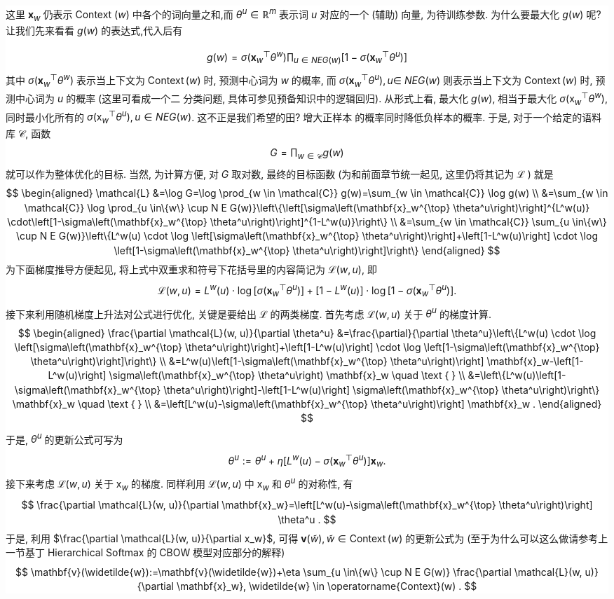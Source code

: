   这里 $\mathbf{x}_w$ 仍表示 Context $(w)$ 中各个的词向量之和,而 $\theta^u \in \mathbb{R}^m$ 表示词 $u$ 对应的一个 (辅助) 向量, 为待训练参数.
  为什么要最大化 $g(w)$ 呢? 让我们先来看看 $g(w)$ 的表达式,代入后有


  $$
  g(w)=\sigma\left(\mathbf{x}_w^{\top} \theta^w\right) \prod_{u \in N E G(w)}\left[1-\sigma\left(\mathbf{x}_w^{\top} \theta^u\right)\right]
  $$
  其中 $\sigma\left(\mathbf{x}_w^{\top} \theta^w\right)$ 表示当上下文为 $\operatorname{Context}(w)$ 时, 预测中心词为 $w$ 的概率, 而 $\sigma\left(\mathbf{x}_w^{\top} \theta^u\right), u \in$ $N E G(w)$ 则表示当上下文为 $\operatorname{Context}(w)$ 时, 预测中心词为 $u$ 的概率 (这里可看成一个二 分类问题, 具体可参见预备知识中的逻辑回归). 从形式上看, 最大化 $g(w)$, 相当于最大化 $\sigma\left(\mathrm{x}_w^{\top} \theta^w\right)$, 同时最小化所有的 $\sigma\left(\mathrm{x}_w^{\top} \theta^u\right), u \in N E G(w)$. 这不正是我们希望的田? 增大正样本 的概率同时降低负样本的概率. 于是, 对于一个给定的语料库 $\mathcal{C}$, 函数
  $$
  G=\prod_{w \in \mathcal{C}} g(w)
  $$
  就可以作为整体优化的目标. 当然, 为计算方便, 对 $G$ 取对数, 最终的目标函数 (为和前面章节统一起见, 这里仍将其记为 $\mathcal{L}$ ) 就是
  $$
  \begin{aligned}
  \mathcal{L} &=\log G=\log \prod_{w \in \mathcal{C}} g(w)=\sum_{w \in \mathcal{C}} \log g(w) \\
  &=\sum_{w \in \mathcal{C}} \log \prod_{u \in\{w\} \cup N E G(w)}\left\{\left[\sigma\left(\mathbf{x}_w^{\top} \theta^u\right)\right]^{L^w(u)} \cdot\left[1-\sigma\left(\mathbf{x}_w^{\top} \theta^u\right)\right]^{1-L^w(u)}\right\} \\
  &=\sum_{w \in \mathcal{C}} \sum_{u \in\{w\} \cup N E G(w)}\left\{L^w(u) \cdot \log \left[\sigma\left(\mathbf{x}_w^{\top} \theta^u\right)\right]+\left[1-L^w(u)\right] \cdot \log \left[1-\sigma\left(\mathbf{x}_w^{\top} \theta^u\right)\right]\right\}
  \end{aligned}
  $$
  为下面梯度推导方便起见, 将上式中双重求和符号下花括号里的内容简记为 $\mathcal{L}(w, u)$, 即
  $$
  \mathcal{L}(w, u)=L^w(u) \cdot \log \left[\sigma\left(\mathbf{x}_w^{\top} \theta^u\right)\right]+\left[1-L^w(u)\right] \cdot \log \left[1-\sigma\left(\mathbf{x}_w^{\top} \theta^u\right)\right] .
  $$
  接下来利用随机梯度上升法对公式进行优化, 关键是要给出 $\mathcal{L}$ 的两类梯度. 首先考虑 $\mathcal{L}(w, u)$ 关于 $\theta^u$ 的梯度计算.
  $$
  \begin{aligned}
  \frac{\partial \mathcal{L}(w, u)}{\partial \theta^u} &=\frac{\partial}{\partial \theta^u}\left\{L^w(u) \cdot \log \left[\sigma\left(\mathbf{x}_w^{\top} \theta^u\right)\right]+\left[1-L^w(u)\right] \cdot \log \left[1-\sigma\left(\mathbf{x}_w^{\top} \theta^u\right)\right]\right\} \\
  &=L^w(u)\left[1-\sigma\left(\mathbf{x}_w^{\top} \theta^u\right)\right] \mathbf{x}_w-\left[1-L^w(u)\right] \sigma\left(\mathbf{x}_w^{\top} \theta^u\right) \mathbf{x}_w \quad \text {  } \\
  &=\left\{L^w(u)\left[1-\sigma\left(\mathbf{x}_w^{\top} \theta^u\right)\right]-\left[1-L^w(u)\right] \sigma\left(\mathbf{x}_w^{\top} \theta^u\right)\right\} \mathbf{x}_w \quad \text { } \\
  &=\left[L^w(u)-\sigma\left(\mathbf{x}_w^{\top} \theta^u\right)\right] \mathbf{x}_w .
  \end{aligned}
  $$
  于是, $\theta^u$ 的更新公式可写为
  $$
  \theta^u:=\theta^u+\eta\left[L^w(u)-\sigma\left(\mathbf{x}_w^{\top} \theta^u\right)\right] \mathbf{x}_w .
  $$
  接下来考虑 $\mathcal{L}(w, u)$ 关于 $\mathrm{x}_w$ 的梯度. 同样利用 $\mathcal{L}(w, u)$ 中 $\mathrm{x}_w$ 和 $\theta^u$ 的对称性, 有
  $$
  \frac{\partial \mathcal{L}(w, u)}{\partial \mathbf{x}_w}=\left[L^w(u)-\sigma\left(\mathbf{x}_w^{\top} \theta^u\right)\right] \theta^u .
  $$
  于是, 利用 $\frac{\partial \mathcal{L}(w, u)}{\partial x_w}$, 可得 $\mathbf{v}(\widetilde{w}), \widetilde{w} \in \operatorname{Context}(w)$ 的更新公式为 (至于为什么可以这么做请参考上一节基丁 Hierarchical Softmax 的 CBOW 模型对应部分的解释)
  $$
  \mathbf{v}(\widetilde{w}):=\mathbf{v}(\widetilde{w})+\eta \sum_{u \in\{w\} \cup N E G(w)} \frac{\partial \mathcal{L}(w, u)}{\partial \mathbf{x}_w}, \widetilde{w} \in \operatorname{Context}(w) .
  $$